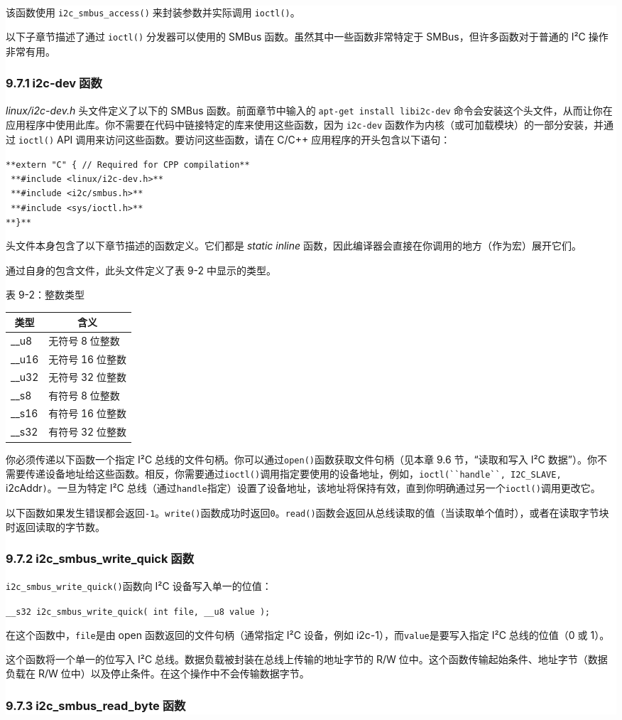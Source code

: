 该函数使用 `i2c_smbus_access()` 来封装参数并实际调用 `ioctl()`。

以下子章节描述了通过 `ioctl()` 分发器可以使用的 SMBus 函数。虽然其中一些函数非常特定于 SMBus，但许多函数对于普通的 I²C 操作非常有用。

### 9.7.1 i2c-dev 函数

*linux/i2c-dev.h* 头文件定义了以下的 SMBus 函数。前面章节中输入的 `apt-get install libi2c-dev` 命令会安装这个头文件，从而让你在应用程序中使用此库。你不需要在代码中链接特定的库来使用这些函数，因为 `i2c-dev` 函数作为内核（或可加载模块）的一部分安装，并通过 `ioctl()` API 调用来访问这些函数。要访问这些函数，请在 C/C++ 应用程序的开头包含以下语句：

```
**extern "C" { // Required for CPP compilation**
 **#include <linux/i2c-dev.h>**
 **#include <i2c/smbus.h>**
 **#include <sys/ioctl.h>**
**}**
```

头文件本身包含了以下章节描述的函数定义。它们都是 *static inline* 函数，因此编译器会直接在你调用的地方（作为宏）展开它们。

通过自身的包含文件，此头文件定义了表 9-2 中显示的类型。

表 9-2：整数类型

| **类型** | **含义** |
| --- | --- |
| __u8 | 无符号 8 位整数 |
| __u16 | 无符号 16 位整数 |
| __u32 | 无符号 32 位整数 |
| __s8 | 有符号 8 位整数 |
| __s16 | 有符号 16 位整数 |
| __s32 | 有符号 32 位整数 |

你必须传递以下函数一个指定 I²C 总线的文件句柄。你可以通过`open()`函数获取文件句柄（见本章 9.6 节，“读取和写入 I²C 数据”）。你不需要传递设备地址给这些函数。相反，你需要通过`ioctl()`调用指定要使用的设备地址，例如，`ioctl(``handle``, I2C_SLAVE, `i2cAddr`)`。一旦为特定 I²C 总线（通过`handle`指定）设置了设备地址，该地址将保持有效，直到你明确通过另一个`ioctl()`调用更改它。

以下函数如果发生错误都会返回`-1`。`write()`函数成功时返回`0`。`read()`函数会返回从总线读取的值（当读取单个值时），或者在读取字节块时返回读取的字节数。

### 9.7.2 i2c_smbus_write_quick 函数

`i2c_smbus_write_quick()`函数向 I²C 设备写入单一的位值：

```
__s32 i2c_smbus_write_quick( int file, __u8 value );
```

在这个函数中，`file`是由 open 函数返回的文件句柄（通常指定 I²C 设备，例如 i2c-1），而`value`是要写入指定 I²C 总线的位值（0 或 1）。

这个函数将一个单一的位写入 I²C 总线。数据负载被封装在总线上传输的地址字节的 R/W 位中。这个函数传输起始条件、地址字节（数据负载在 R/W 位中）以及停止条件。在这个操作中不会传输数据字节。

### 9.7.3 i2c_smbus_read_byte 函数
